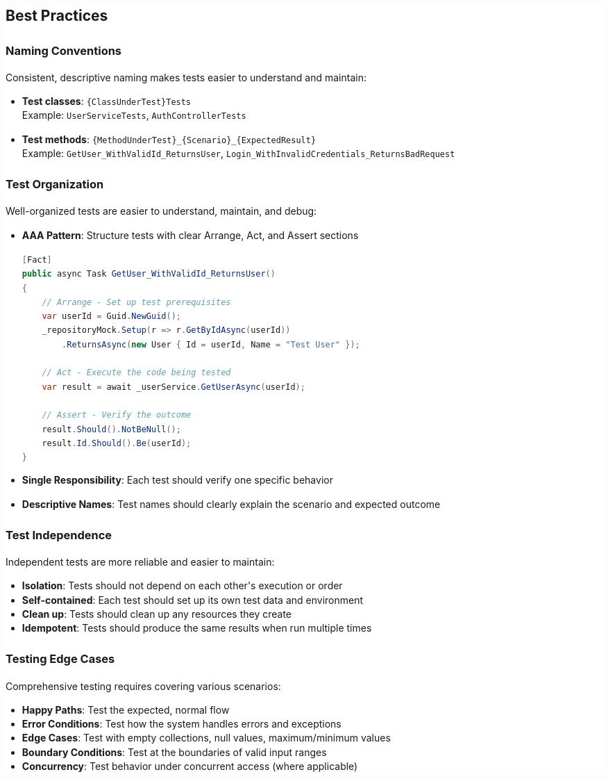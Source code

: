 ## Best Practices

### Naming Conventions

Consistent, descriptive naming makes tests easier to understand and maintain:

- **Test classes**: `{ClassUnderTest}Tests`  
  Example: `UserServiceTests`, `AuthControllerTests`

- **Test methods**: `{MethodUnderTest}_{Scenario}_{ExpectedResult}`  
  Example: `GetUser_WithValidId_ReturnsUser`, `Login_WithInvalidCredentials_ReturnsBadRequest`

### Test Organization

Well-organized tests are easier to understand, maintain, and debug:

- **AAA Pattern**: Structure tests with clear Arrange, Act, and Assert sections
  ```csharp
  [Fact]
  public async Task GetUser_WithValidId_ReturnsUser()
  {
      // Arrange - Set up test prerequisites
      var userId = Guid.NewGuid();
      _repositoryMock.Setup(r => r.GetByIdAsync(userId))
          .ReturnsAsync(new User { Id = userId, Name = "Test User" });

      // Act - Execute the code being tested
      var result = await _userService.GetUserAsync(userId);

      // Assert - Verify the outcome
      result.Should().NotBeNull();
      result.Id.Should().Be(userId);
  }
  ```

- **Single Responsibility**: Each test should verify one specific behavior
- **Descriptive Names**: Test names should clearly explain the scenario and expected outcome

### Test Independence

Independent tests are more reliable and easier to maintain:

- **Isolation**: Tests should not depend on each other's execution or order
- **Self-contained**: Each test should set up its own test data and environment
- **Clean up**: Tests should clean up any resources they create
- **Idempotent**: Tests should produce the same results when run multiple times

### Testing Edge Cases

Comprehensive testing requires covering various scenarios:

- **Happy Paths**: Test the expected, normal flow
- **Error Conditions**: Test how the system handles errors and exceptions
- **Edge Cases**: Test with empty collections, null values, maximum/minimum values
- **Boundary Conditions**: Test at the boundaries of valid input ranges
- **Concurrency**: Test behavior under concurrent access (where applicable)
